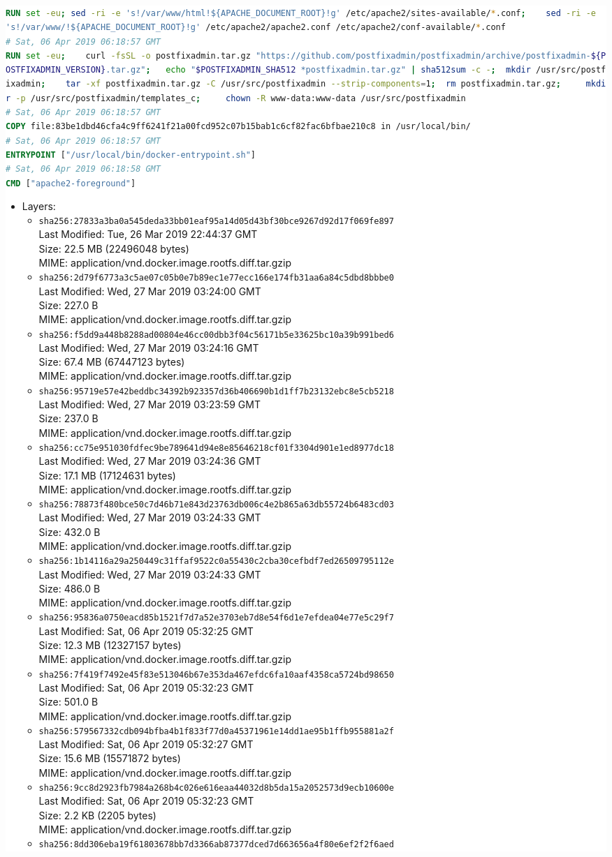 ```dockerfile
RUN set -eu; sed -ri -e 's!/var/www/html!${APACHE_DOCUMENT_ROOT}!g' /etc/apache2/sites-available/*.conf; 	sed -ri -e 's!/var/www/!${APACHE_DOCUMENT_ROOT}!g' /etc/apache2/apache2.conf /etc/apache2/conf-available/*.conf
# Sat, 06 Apr 2019 06:18:57 GMT
RUN set -eu; 	curl -fsSL -o postfixadmin.tar.gz "https://github.com/postfixadmin/postfixadmin/archive/postfixadmin-${POSTFIXADMIN_VERSION}.tar.gz"; 	echo "$POSTFIXADMIN_SHA512 *postfixadmin.tar.gz" | sha512sum -c -; 	mkdir /usr/src/postfixadmin; 	tar -xf postfixadmin.tar.gz -C /usr/src/postfixadmin --strip-components=1; 	rm postfixadmin.tar.gz; 	mkdir -p /usr/src/postfixadmin/templates_c; 	chown -R www-data:www-data /usr/src/postfixadmin
# Sat, 06 Apr 2019 06:18:57 GMT
COPY file:83be1dbd46cfa4c9ff6241f21a00fcd952c07b15bab1c6cf82fac6bfbae210c8 in /usr/local/bin/ 
# Sat, 06 Apr 2019 06:18:57 GMT
ENTRYPOINT ["/usr/local/bin/docker-entrypoint.sh"]
# Sat, 06 Apr 2019 06:18:58 GMT
CMD ["apache2-foreground"]
```

-	Layers:
	-	`sha256:27833a3ba0a545deda33bb01eaf95a14d05d43bf30bce9267d92d17f069fe897`  
		Last Modified: Tue, 26 Mar 2019 22:44:37 GMT  
		Size: 22.5 MB (22496048 bytes)  
		MIME: application/vnd.docker.image.rootfs.diff.tar.gzip
	-	`sha256:2d79f6773a3c5ae07c05b0e7b89ec1e77ecc166e174fb31aa6a84c5dbd8bbbe0`  
		Last Modified: Wed, 27 Mar 2019 03:24:00 GMT  
		Size: 227.0 B  
		MIME: application/vnd.docker.image.rootfs.diff.tar.gzip
	-	`sha256:f5dd9a448b8288ad00804e46cc00dbb3f04c56171b5e33625bc10a39b991bed6`  
		Last Modified: Wed, 27 Mar 2019 03:24:16 GMT  
		Size: 67.4 MB (67447123 bytes)  
		MIME: application/vnd.docker.image.rootfs.diff.tar.gzip
	-	`sha256:95719e57e42beddbc34392b923357d36b406690b1d1ff7b23132ebc8e5cb5218`  
		Last Modified: Wed, 27 Mar 2019 03:23:59 GMT  
		Size: 237.0 B  
		MIME: application/vnd.docker.image.rootfs.diff.tar.gzip
	-	`sha256:cc75e951030fdfec9be789641d94e8e85646218cf01f3304d901e1ed8977dc18`  
		Last Modified: Wed, 27 Mar 2019 03:24:36 GMT  
		Size: 17.1 MB (17124631 bytes)  
		MIME: application/vnd.docker.image.rootfs.diff.tar.gzip
	-	`sha256:78873f480bce50c7d46b71e843d23763db006c4e2b865a63db55724b6483cd03`  
		Last Modified: Wed, 27 Mar 2019 03:24:33 GMT  
		Size: 432.0 B  
		MIME: application/vnd.docker.image.rootfs.diff.tar.gzip
	-	`sha256:1b14116a29a250449c31ffaf9522c0a55430c2cba30cefbdf7ed26509795112e`  
		Last Modified: Wed, 27 Mar 2019 03:24:33 GMT  
		Size: 486.0 B  
		MIME: application/vnd.docker.image.rootfs.diff.tar.gzip
	-	`sha256:95836a0750eacd85b1521f7d7a52e3703eb7d8e54f6d1e7efdea04e77e5c29f7`  
		Last Modified: Sat, 06 Apr 2019 05:32:25 GMT  
		Size: 12.3 MB (12327157 bytes)  
		MIME: application/vnd.docker.image.rootfs.diff.tar.gzip
	-	`sha256:7f419f7492e45f83e513046b67e353da467efdc6fa10aaf4358ca5724bd98650`  
		Last Modified: Sat, 06 Apr 2019 05:32:23 GMT  
		Size: 501.0 B  
		MIME: application/vnd.docker.image.rootfs.diff.tar.gzip
	-	`sha256:579567332cdb094bfba4b1f833f77d0a45371961e14dd1ae95b1ffb955881a2f`  
		Last Modified: Sat, 06 Apr 2019 05:32:27 GMT  
		Size: 15.6 MB (15571872 bytes)  
		MIME: application/vnd.docker.image.rootfs.diff.tar.gzip
	-	`sha256:9cc8d2923fb7984a268b4c026e616eaa44032d8b5da15a2052573d9ecb10600e`  
		Last Modified: Sat, 06 Apr 2019 05:32:23 GMT  
		Size: 2.2 KB (2205 bytes)  
		MIME: application/vnd.docker.image.rootfs.diff.tar.gzip
	-	`sha256:8dd306eba19f61803678bb7d3366ab87377dced7d663656a4f80e6ef2f2f6aed`  